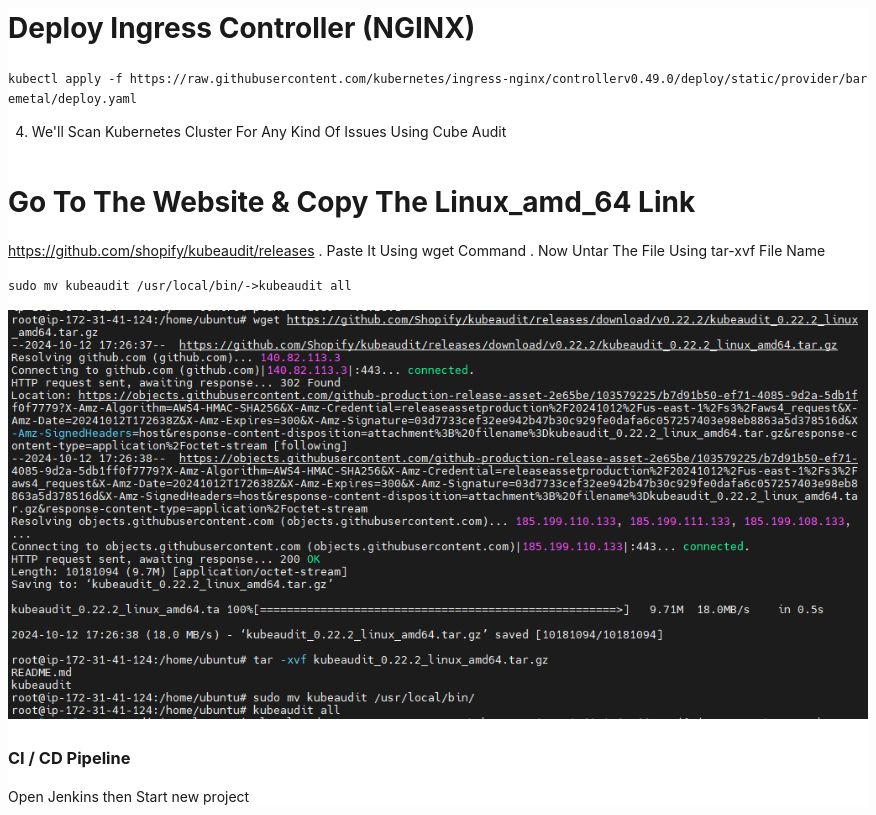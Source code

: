 # Deploy Ingress Controller (NGINX)  
```
kubectl apply -f https://raw.githubusercontent.com/kubernetes/ingress-nginx/controllerv0.49.0/deploy/static/provider/baremetal/deploy.yaml 
``` 
4.	We'll Scan Kubernetes Cluster For Any Kind Of Issues Using Cube Audit 
 
 # Go To The Website & Copy The Linux_amd_64 Link 
 https://github.com/shopify/kubeaudit/releases 
  . Paste It Using wget Command 
  . Now Untar The File Using tar-xvf File Name 
 ```
 sudo mv kubeaudit /usr/local/bin/->kubeaudit all
```
![alt text](ScreenShots/8.png )
 
 
### CI / CD Pipeline 
 
Open Jenkins then Start new project  
